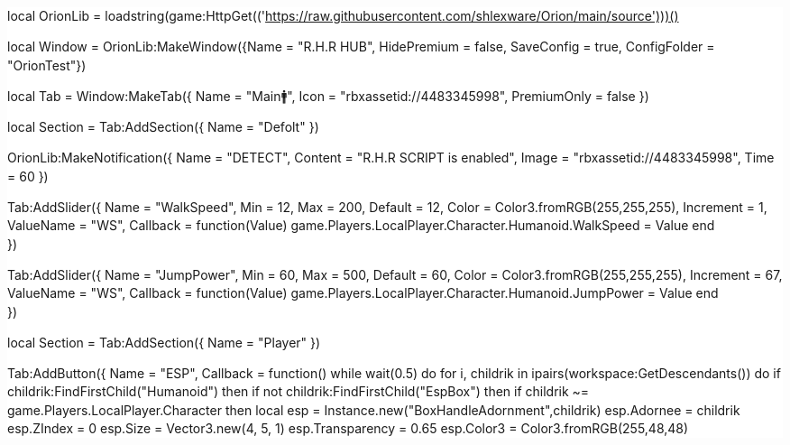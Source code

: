 local OrionLib = loadstring(game:HttpGet(('https://raw.githubusercontent.com/shlexware/Orion/main/source')))()

local Window = OrionLib:MakeWindow({Name = "R.H.R HUB", HidePremium = false, SaveConfig = true, ConfigFolder = "OrionTest"})

local Tab = Window:MakeTab({
	Name = "Main🚹",
	Icon = "rbxassetid://4483345998",
	PremiumOnly = false
})

local Section = Tab:AddSection({
	Name = "Defolt"
})

OrionLib:MakeNotification({
	Name = "DETECT",
	Content = "R.H.R SCRIPT is enabled",
	Image = "rbxassetid://4483345998",
	Time = 60
})

Tab:AddSlider({
	Name = "WalkSpeed",
	Min = 12,
	Max = 200,
	Default = 12,
	Color = Color3.fromRGB(255,255,255),
	Increment = 1,
	ValueName = "WS",
	Callback = function(Value)
		game.Players.LocalPlayer.Character.Humanoid.WalkSpeed = Value
	end    
})

Tab:AddSlider({
	Name = "JumpPower",
	Min = 60,
	Max = 500,
	Default = 60,
	Color = Color3.fromRGB(255,255,255),
	Increment = 67,
	ValueName = "WS",
	Callback = function(Value)
		game.Players.LocalPlayer.Character.Humanoid.JumpPower = Value
	end    
})

local Section = Tab:AddSection({
	Name = "Player"
})

Tab:AddButton({
	Name = "ESP",
	Callback = function()
      		while wait(0.5) do
    for i, childrik in ipairs(workspace:GetDescendants()) do
        if childrik:FindFirstChild("Humanoid") then
            if not childrik:FindFirstChild("EspBox") then
                if childrik ~= game.Players.LocalPlayer.Character then
                    local esp = Instance.new("BoxHandleAdornment",childrik)
                    esp.Adornee = childrik
                    esp.ZIndex = 0
                    esp.Size = Vector3.new(4, 5, 1)
                    esp.Transparency = 0.65
                    esp.Color3 = Color3.fromRGB(255,48,48)